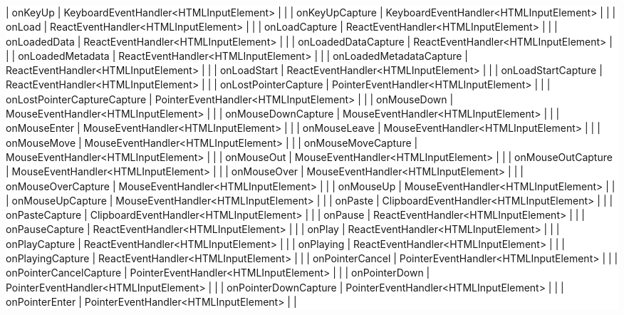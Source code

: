 | onKeyUp | KeyboardEventHandler<HTMLInputElement\> |  |
| onKeyUpCapture | KeyboardEventHandler<HTMLInputElement\> |  |
| onLoad | ReactEventHandler<HTMLInputElement\> |  |
| onLoadCapture | ReactEventHandler<HTMLInputElement\> |  |
| onLoadedData | ReactEventHandler<HTMLInputElement\> |  |
| onLoadedDataCapture | ReactEventHandler<HTMLInputElement\> |  |
| onLoadedMetadata | ReactEventHandler<HTMLInputElement\> |  |
| onLoadedMetadataCapture | ReactEventHandler<HTMLInputElement\> |  |
| onLoadStart | ReactEventHandler<HTMLInputElement\> |  |
| onLoadStartCapture | ReactEventHandler<HTMLInputElement\> |  |
| onLostPointerCapture | PointerEventHandler<HTMLInputElement\> |  |
| onLostPointerCaptureCapture | PointerEventHandler<HTMLInputElement\> |  |
| onMouseDown | MouseEventHandler<HTMLInputElement\> |  |
| onMouseDownCapture | MouseEventHandler<HTMLInputElement\> |  |
| onMouseEnter | MouseEventHandler<HTMLInputElement\> |  |
| onMouseLeave | MouseEventHandler<HTMLInputElement\> |  |
| onMouseMove | MouseEventHandler<HTMLInputElement\> |  |
| onMouseMoveCapture | MouseEventHandler<HTMLInputElement\> |  |
| onMouseOut | MouseEventHandler<HTMLInputElement\> |  |
| onMouseOutCapture | MouseEventHandler<HTMLInputElement\> |  |
| onMouseOver | MouseEventHandler<HTMLInputElement\> |  |
| onMouseOverCapture | MouseEventHandler<HTMLInputElement\> |  |
| onMouseUp | MouseEventHandler<HTMLInputElement\> |  |
| onMouseUpCapture | MouseEventHandler<HTMLInputElement\> |  |
| onPaste | ClipboardEventHandler<HTMLInputElement\> |  |
| onPasteCapture | ClipboardEventHandler<HTMLInputElement\> |  |
| onPause | ReactEventHandler<HTMLInputElement\> |  |
| onPauseCapture | ReactEventHandler<HTMLInputElement\> |  |
| onPlay | ReactEventHandler<HTMLInputElement\> |  |
| onPlayCapture | ReactEventHandler<HTMLInputElement\> |  |
| onPlaying | ReactEventHandler<HTMLInputElement\> |  |
| onPlayingCapture | ReactEventHandler<HTMLInputElement\> |  |
| onPointerCancel | PointerEventHandler<HTMLInputElement\> |  |
| onPointerCancelCapture | PointerEventHandler<HTMLInputElement\> |  |
| onPointerDown | PointerEventHandler<HTMLInputElement\> |  |
| onPointerDownCapture | PointerEventHandler<HTMLInputElement\> |  |
| onPointerEnter | PointerEventHandler<HTMLInputElement\> |  |